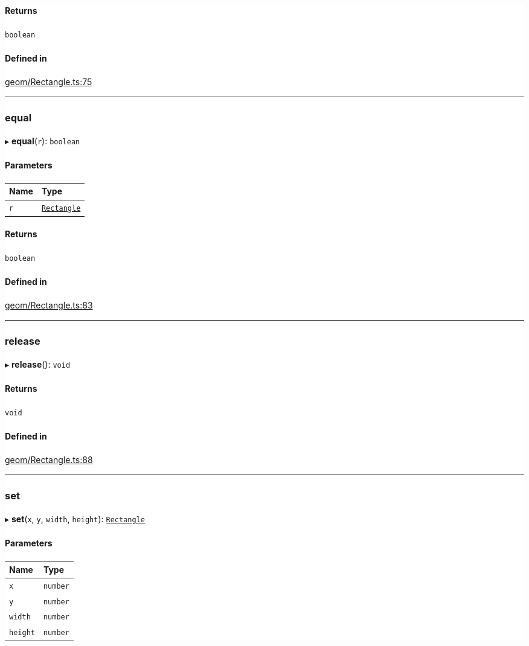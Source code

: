 #### Returns

`boolean`

#### Defined in

[geom/Rectangle.ts:75](https://github.com/Lanfei/playable.js/blob/2369e26/src/geom/Rectangle.ts#L75)

___

### equal

▸ **equal**(`r`): `boolean`

#### Parameters

| Name | Type |
| :------ | :------ |
| `r` | [`Rectangle`](../README.md#rectangle) |

#### Returns

`boolean`

#### Defined in

[geom/Rectangle.ts:83](https://github.com/Lanfei/playable.js/blob/2369e26/src/geom/Rectangle.ts#L83)

___

### release

▸ **release**(): `void`

#### Returns

`void`

#### Defined in

[geom/Rectangle.ts:88](https://github.com/Lanfei/playable.js/blob/2369e26/src/geom/Rectangle.ts#L88)

___

### set

▸ **set**(`x`, `y`, `width`, `height`): [`Rectangle`](../README.md#rectangle)

#### Parameters

| Name | Type |
| :------ | :------ |
| `x` | `number` |
| `y` | `number` |
| `width` | `number` |
| `height` | `number` |
